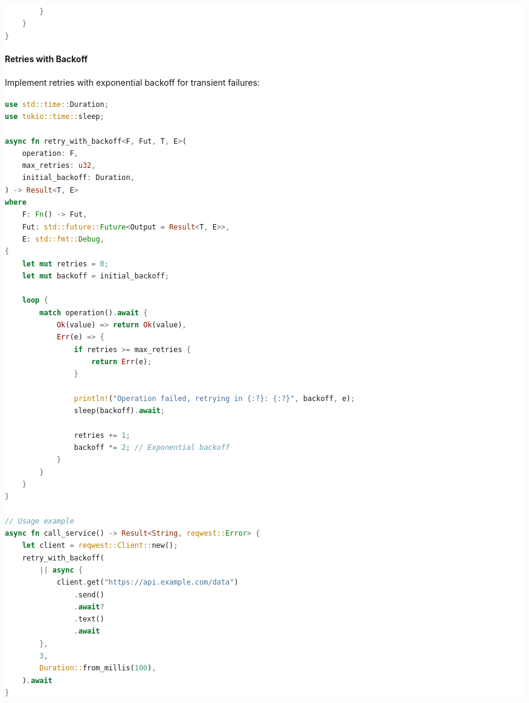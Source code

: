 ```rust
        }
    }
}
```

#### Retries with Backoff

Implement retries with exponential backoff for transient failures:

```rust
use std::time::Duration;
use tokio::time::sleep;

async fn retry_with_backoff<F, Fut, T, E>(
    operation: F,
    max_retries: u32,
    initial_backoff: Duration,
) -> Result<T, E>
where
    F: Fn() -> Fut,
    Fut: std::future::Future<Output = Result<T, E>>,
    E: std::fmt::Debug,
{
    let mut retries = 0;
    let mut backoff = initial_backoff;

    loop {
        match operation().await {
            Ok(value) => return Ok(value),
            Err(e) => {
                if retries >= max_retries {
                    return Err(e);
                }

                println!("Operation failed, retrying in {:?}: {:?}", backoff, e);
                sleep(backoff).await;

                retries += 1;
                backoff *= 2; // Exponential backoff
            }
        }
    }
}

// Usage example
async fn call_service() -> Result<String, reqwest::Error> {
    let client = reqwest::Client::new();
    retry_with_backoff(
        || async {
            client.get("https://api.example.com/data")
                .send()
                .await?
                .text()
                .await
        },
        3,
        Duration::from_millis(100),
    ).await
}
```
